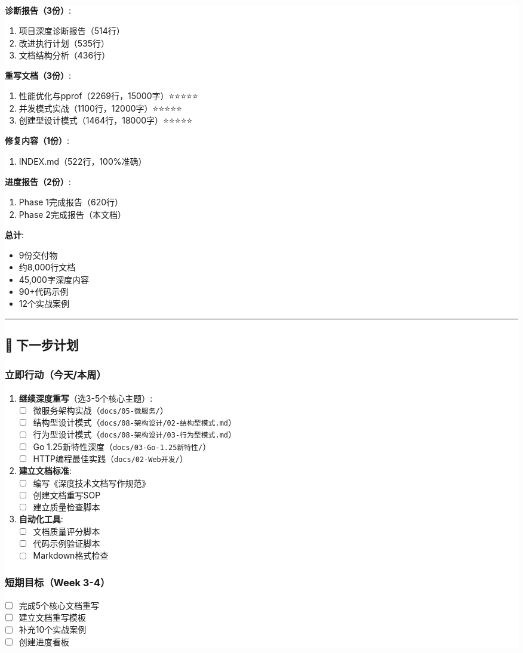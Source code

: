 **诊断报告（3份）**:

1. 项目深度诊断报告（514行）
2. 改进执行计划（535行）
3. 文档结构分析（436行）

**重写文档（3份）**:

1. 性能优化与pprof（2269行，15000字）⭐⭐⭐⭐⭐
2. 并发模式实战（1100行，12000字）⭐⭐⭐⭐⭐
3. 创建型设计模式（1464行，18000字）⭐⭐⭐⭐⭐

**修复内容（1份）**:

1. INDEX.md（522行，100%准确）

**进度报告（2份）**:

1. Phase 1完成报告（620行）
2. Phase 2完成报告（本文档）

**总计**:

- 9份交付物
- 约8,000行文档
- 45,000字深度内容
- 90+代码示例
- 12个实战案例

---

## 🚀 下一步计划

### 立即行动（今天/本周）

1. **继续深度重写**（选3-5个核心主题）:
   - [ ] 微服务架构实战（`docs/05-微服务/`）
   - [ ] 结构型设计模式（`docs/08-架构设计/02-结构型模式.md`）
   - [ ] 行为型设计模式（`docs/08-架构设计/03-行为型模式.md`）
   - [ ] Go 1.25新特性深度（`docs/03-Go-1.25新特性/`）
   - [ ] HTTP编程最佳实践（`docs/02-Web开发/`）

2. **建立文档标准**:
   - [ ] 编写《深度技术文档写作规范》
   - [ ] 创建文档重写SOP
   - [ ] 建立质量检查脚本

3. **自动化工具**:
   - [ ] 文档质量评分脚本
   - [ ] 代码示例验证脚本
   - [ ] Markdown格式检查

### 短期目标（Week 3-4）

- [ ] 完成5个核心文档重写
- [ ] 建立文档重写模板
- [ ] 补充10个实战案例
- [ ] 创建进度看板
